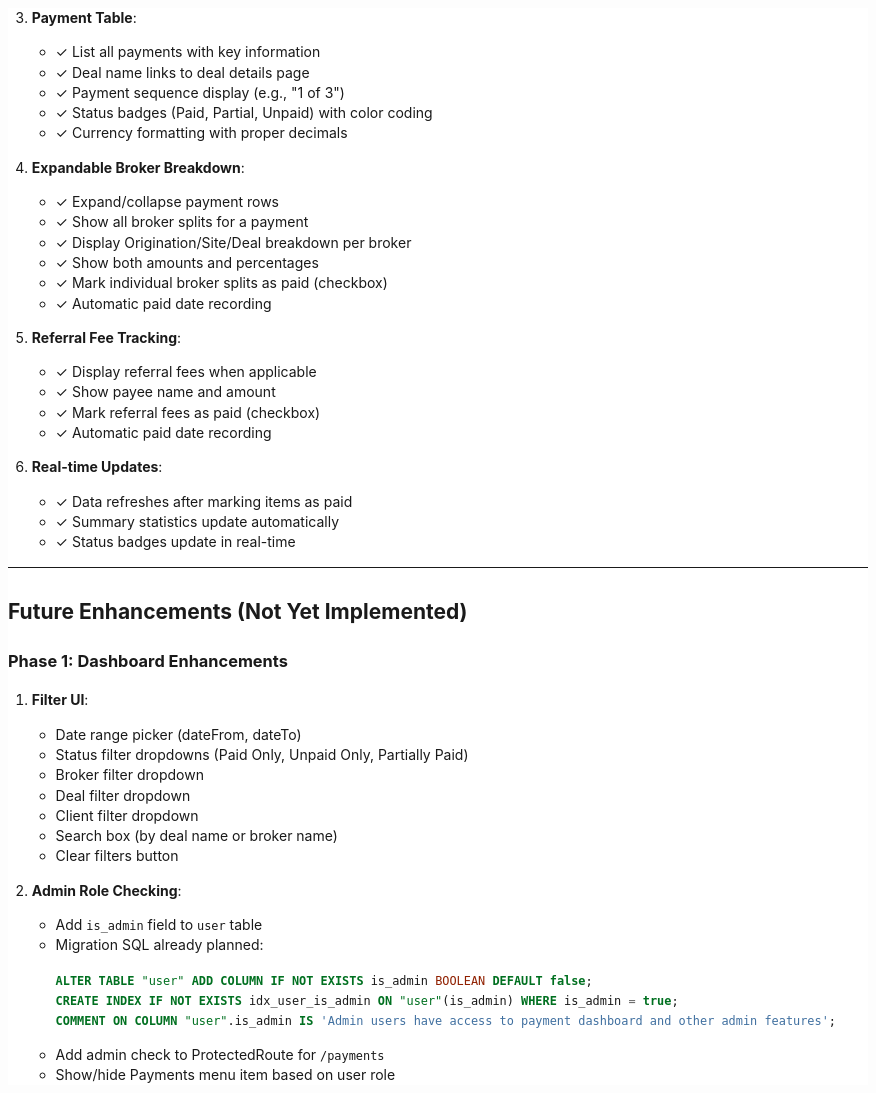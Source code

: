 3. **Payment Table**:
   - ✓ List all payments with key information
   - ✓ Deal name links to deal details page
   - ✓ Payment sequence display (e.g., "1 of 3")
   - ✓ Status badges (Paid, Partial, Unpaid) with color coding
   - ✓ Currency formatting with proper decimals

4. **Expandable Broker Breakdown**:
   - ✓ Expand/collapse payment rows
   - ✓ Show all broker splits for a payment
   - ✓ Display Origination/Site/Deal breakdown per broker
   - ✓ Show both amounts and percentages
   - ✓ Mark individual broker splits as paid (checkbox)
   - ✓ Automatic paid date recording

5. **Referral Fee Tracking**:
   - ✓ Display referral fees when applicable
   - ✓ Show payee name and amount
   - ✓ Mark referral fees as paid (checkbox)
   - ✓ Automatic paid date recording

6. **Real-time Updates**:
   - ✓ Data refreshes after marking items as paid
   - ✓ Summary statistics update automatically
   - ✓ Status badges update in real-time

---

## Future Enhancements (Not Yet Implemented)

### Phase 1: Dashboard Enhancements

1. **Filter UI**:
   - Date range picker (dateFrom, dateTo)
   - Status filter dropdowns (Paid Only, Unpaid Only, Partially Paid)
   - Broker filter dropdown
   - Deal filter dropdown
   - Client filter dropdown
   - Search box (by deal name or broker name)
   - Clear filters button

2. **Admin Role Checking**:
   - Add `is_admin` field to `user` table
   - Migration SQL already planned:
     ```sql
     ALTER TABLE "user" ADD COLUMN IF NOT EXISTS is_admin BOOLEAN DEFAULT false;
     CREATE INDEX IF NOT EXISTS idx_user_is_admin ON "user"(is_admin) WHERE is_admin = true;
     COMMENT ON COLUMN "user".is_admin IS 'Admin users have access to payment dashboard and other admin features';
     ```
   - Add admin check to ProtectedRoute for `/payments`
   - Show/hide Payments menu item based on user role

